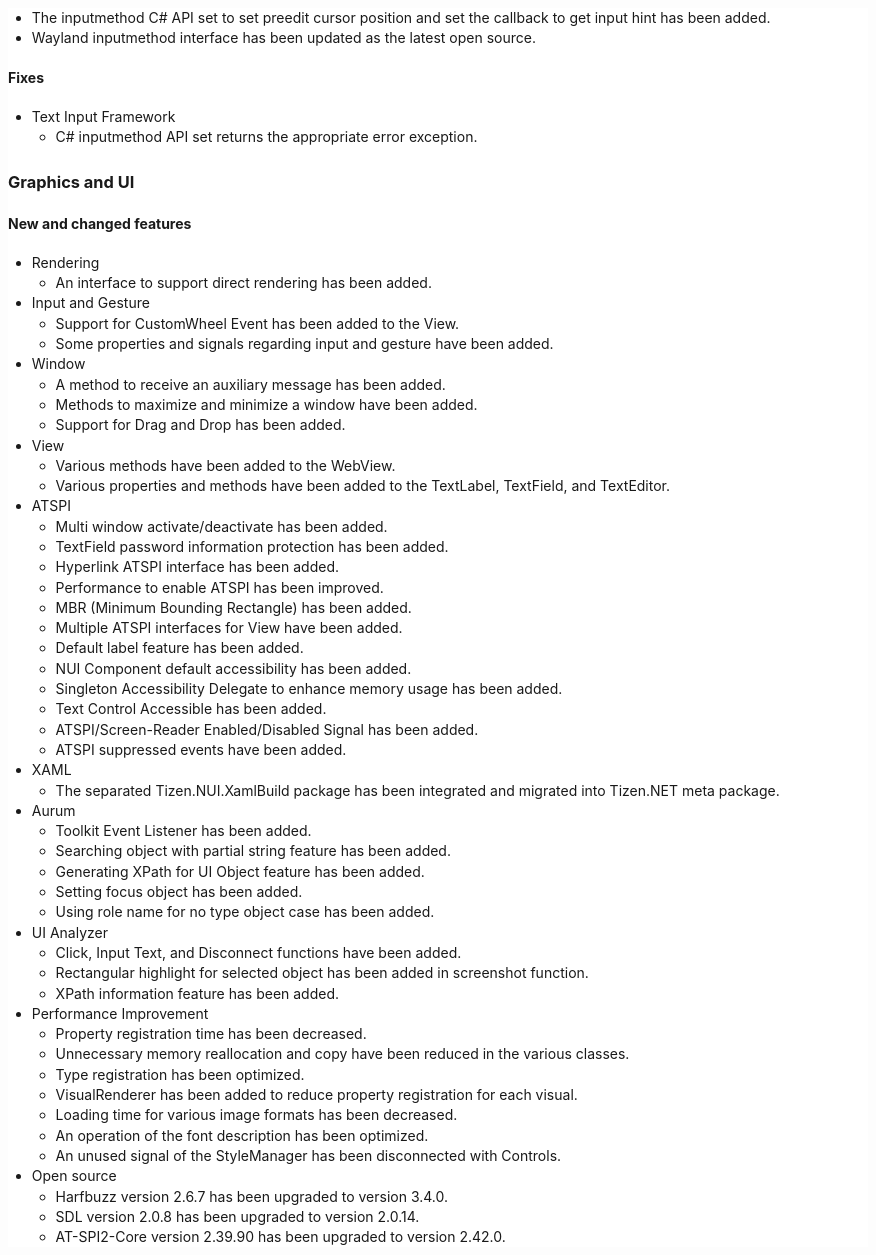   - The inputmethod C# API set to set preedit cursor position and set the callback to get input hint has been added.
  - Wayland inputmethod interface has been updated as the latest open source.

#### Fixes

- Text Input Framework
  - C# inputmethod API set returns the appropriate error exception.


### Graphics and UI

#### New and changed features

- Rendering
  - An interface to support direct rendering has been added.
- Input and Gesture
  - Support for CustomWheel Event has been added to the View.
  - Some properties and signals regarding input and gesture have been added.
- Window
  - A method to receive an auxiliary message has been added.
  - Methods to maximize and minimize a window have been added.
  - Support for Drag and Drop has been added.
- View
  - Various methods have been added to the WebView.
  - Various properties and methods have been added to the TextLabel, TextField, and TextEditor.
- ATSPI
  - Multi window activate/deactivate has been added.
  - TextField password information protection has been added.
  - Hyperlink ATSPI interface has been added.
  - Performance to enable ATSPI has been improved.
  - MBR (Minimum Bounding Rectangle) has been added.
  - Multiple ATSPI interfaces for View have been added.
  - Default label feature has been added.
  - NUI Component default accessibility has been added.
  - Singleton Accessibility Delegate to enhance memory usage has been added.
  - Text Control Accessible has been added.
  - ATSPI/Screen-Reader Enabled/Disabled Signal has been added.
  - ATSPI suppressed events have been added.
- XAML
  - The separated Tizen.NUI.XamlBuild package has been integrated and migrated into Tizen.NET meta package.
- Aurum
  - Toolkit Event Listener has been added.
  - Searching object with partial string feature has been added.
  - Generating XPath for UI Object feature has been added.
  - Setting focus object has been added.
  - Using role name for no type object case has been added.
- UI Analyzer
  - Click, Input Text, and Disconnect functions have been added.
  - Rectangular highlight for selected object has been added in screenshot function.
  - XPath information feature has been added.
- Performance Improvement
  - Property registration time has been decreased.
  - Unnecessary memory reallocation and copy have been reduced in the various classes.
  - Type registration has been optimized.
  - VisualRenderer has been added to reduce property registration for each visual.
  - Loading time for various image formats has been decreased.
  - An operation of the font description has been optimized.
  - An unused signal of the StyleManager has been disconnected with Controls.
- Open source
  - Harfbuzz version 2.6.7 has been upgraded to version 3.4.0.
  - SDL version 2.0.8 has been upgraded to version 2.0.14.
  - AT-SPI2-Core version 2.39.90 has been upgraded to version 2.42.0.
